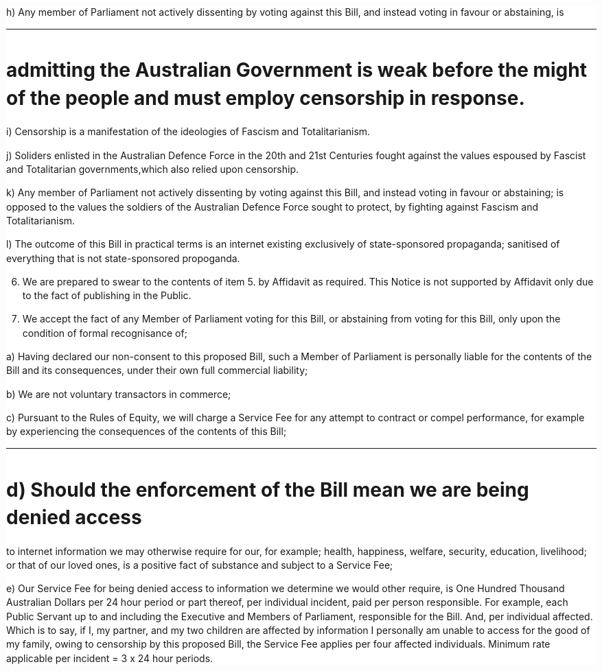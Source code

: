  h) Any member of Parliament not actively dissenting by voting
 against this Bill, and instead voting in favour or abstaining, is


-----

# admitting the Australian Government is weak before the might of the people and must employ censorship in response.

 i) Censorship is a manifestation of the ideologies of Fascism and
 Totalitarianism.

 j) Soliders enlisted in the Australian Defence Force in the 20th
 and 21st Centuries fought against the values espoused by Fascist and Totalitarian governments,which also relied upon censorship.

 k) Any member of Parliament not actively dissenting by voting
 against this Bill, and instead voting in favour or abstaining; is opposed to the values the soldiers of the Australian Defence Force sought to protect, by fighting against Fascism and Totalitarianism.

 l) The outcome of this Bill in practical terms is an internet existing
 exclusively of state-sponsored propaganda; sanitised of everything that is not state-sponsored propoganda.

 6. We are prepared to swear to the contents of item 5. by Affidavit as required. This Notice is not supported by Affidavit only due to the fact of publishing in the Public.

 7. We accept the fact of any Member of Parliament voting for this Bill, or abstaining from voting for this Bill, only upon the condition of formal recognisance of;

 a) Having declared our non-consent to this proposed Bill, such a
 Member of Parliament is personally liable for the contents of the Bill and its consequences, under their own full commercial liability;

 b) We are not voluntary transactors in commerce;

 c) Pursuant to the Rules of Equity, we will charge a Service Fee for any
 attempt to contract or compel performance, for example by experiencing the consequences of the contents of this Bill;


-----

# d) Should the enforcement of the Bill mean we are being denied access
 to internet information we may otherwise require for our, for example; health, happiness, welfare, security, education, livelihood; or that of our loved ones, is a positive fact of substance and subject to a Service Fee;

 e) Our Service Fee for being denied access to information we determine
 we would other require, is One Hundred Thousand Australian Dollars per 24 hour period or part thereof, per individual incident, paid per person responsible. For example, each Public Servant up to and including the Executive and Members of Parliament, responsible for the Bill. And, per individual affected. Which is to say, if I, my partner, and my two children are affected by information I personally am unable to access for the good of my family, owing to censorship by this proposed Bill, the Service Fee applies per four affected individuals. Minimum rate applicable per incident = 3 x 24 hour periods.
